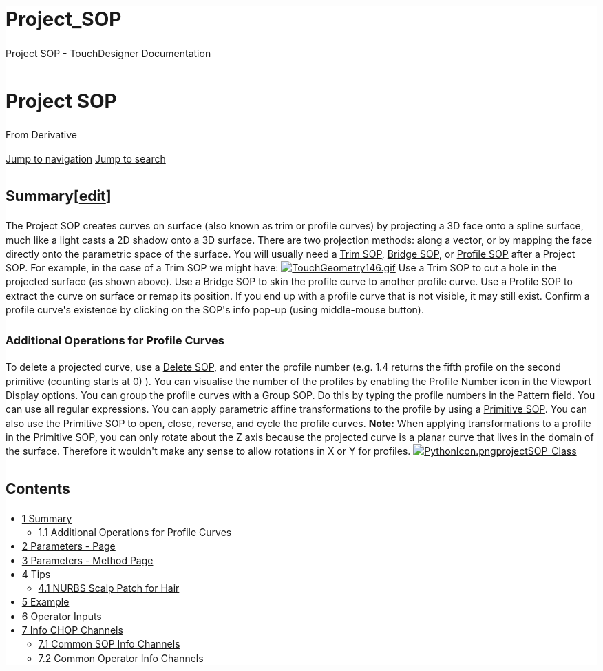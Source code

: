 

# Project_SOP

Project SOP - TouchDesigner Documentation




# Project SOP
From Derivative

[Jump to navigation](#mw-head)
[Jump to search](#searchInput)
## Summary[[edit](https://docs.derivative.ca/index.php?title=Template:Summary&action=edit&section=T-1 "Edit section: Summary")]
The Project SOP creates curves on surface (also known as trim or profile curves) by projecting a 3D face onto a spline surface, much like a light casts a 2D shadow onto a 3D surface. There are two projection methods: along a vector, or by mapping the face directly onto the parametric space of the surface.
You will usually need a [Trim SOP](Trim_SOP.html "Trim SOP"), [Bridge SOP](Bridge_SOP.html "Bridge SOP"), or [Profile SOP](Profile_SOP.html "Profile SOP") after a Project SOP. For example, in the case of a Trim SOP we might have:
[![TouchGeometry146.gif](https://docs.derivative.ca/images/4/41/TouchGeometry146.gif)](https://docs.derivative.ca/File:TouchGeometry146.gif)
Use a Trim SOP to cut a hole in the projected surface (as shown above).
Use a Bridge SOP to skin the profile curve to another profile curve.
Use a Profile SOP to extract the curve on surface or remap its position.
If you end up with a profile curve that is not visible, it may still exist. Confirm a profile curve's existence by clicking on the SOP's info pop-up (using middle-mouse button).
### Additional Operations for Profile Curves
To delete a projected curve, use a [Delete SOP](Delete_SOP.html "Delete SOP"), and enter the profile number (e.g. 1.4 returns the fifth profile on the second primitive (counting starts at 0) ). You can visualise the number of the profiles by enabling the Profile Number icon in the Viewport Display options.
You can group the profile curves with a [Group SOP](Group_SOP.html "Group SOP"). Do this by typing the profile numbers in the Pattern field. You can use all regular expressions.
You can apply parametric affine transformations to the profile by using a [Primitive SOP](Primitive_SOP.html "Primitive SOP"). You can also use the Primitive SOP to open, close, reverse, and cycle the profile curves.
**Note:** When applying transformations to a profile in the Primitive SOP, you can only rotate about the Z axis because the projected curve is a planar curve that lives in the domain of the surface. Therefore it wouldn't make any sense to allow rotations in X or Y for profiles.
[![PythonIcon.png](images/c/c2/PythonIcon.png)](File_PythonIcon.html)[projectSOP\_Class](https://docs.derivative.ca/ProjectSOP_Class "ProjectSOP Class")
## Contents
* [1 Summary](#Summary)
  + [1.1 Additional Operations for Profile Curves](#Additional_Operations_for_Profile_Curves)
* [2 Parameters - Page](#Parameters_-_Page)
* [3 Parameters - Method Page](#Parameters_-_Method_Page)
* [4 Tips](#Tips)
  + [4.1 NURBS Scalp Patch for Hair](#NURBS_Scalp_Patch_for_Hair)
* [5 Example](#Example)
* [6 Operator Inputs](#Operator_Inputs)
* [7 Info CHOP Channels](#Info_CHOP_Channels)
  + [7.1 Common SOP Info Channels](#Common_SOP_Info_Channels)
  + [7.2 Common Operator Info Channels](#Common_Operator_Info_Channels)
  